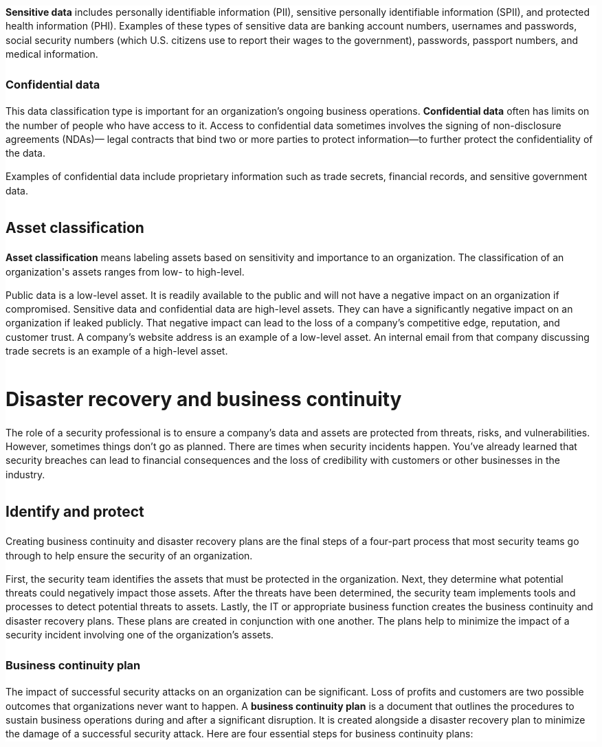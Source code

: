 **Sensitive data** includes personally identifiable information (PII), sensitive personally identifiable information (SPII), and protected health information (PHI). Examples of these types of sensitive data are banking account numbers, usernames and passwords, social security numbers (which U.S. citizens use to report their wages to the government), passwords, passport numbers, and medical information.

### Confidential data

This data classification type is important for an organization’s ongoing business operations. **Confidential data** often has limits on the number of people who have access to it. Access to confidential data sometimes involves the signing of non-disclosure agreements (NDAs)— legal contracts that bind two or more parties to protect information—to further protect the confidentiality of the data.

Examples of confidential data include proprietary information such as trade secrets, financial records, and sensitive government data.

## Asset classification

**Asset classification** means labeling assets based on sensitivity and importance to an organization. The classification of an organization's assets ranges from low- to high-level.

Public data is a low-level asset. It is readily available to the public and will not have a negative impact on an organization if compromised. Sensitive data and confidential data are high-level assets. They can have a significantly negative impact on an organization if leaked publicly. That negative impact can lead to the loss of a company’s competitive edge, reputation, and customer trust. A company’s website address is an example of a low-level asset. An internal email from that company discussing trade secrets is an example of a high-level asset.

# Disaster recovery and business continuity

The role of a security professional is to ensure a company’s data and assets are protected from threats, risks, and vulnerabilities. However, sometimes things don’t go as planned. There are times when security incidents happen. You’ve already learned that security breaches can lead to financial consequences and the loss of credibility with customers or other businesses in the industry.

## Identify and protect

Creating business continuity and disaster recovery plans are the final steps of a four-part process that most security teams go through to help ensure the security of an organization.

First, the security team identifies the assets that must be protected in the organization. Next, they determine what potential threats could negatively impact those assets. After the threats have been determined, the security team implements tools and processes to detect potential threats to assets. Lastly, the IT or appropriate business function creates the business continuity and disaster recovery plans. These plans are created in conjunction with one another. The plans help to minimize the impact of a security incident involving one of the organization’s assets.

### Business continuity plan

The impact of successful security attacks on an organization can be significant. Loss of profits and customers are two possible outcomes that organizations never want to happen. A **business continuity plan** is a document that outlines the procedures to sustain business operations during and after a significant disruption. It is created alongside a disaster recovery plan to minimize the damage of a successful security attack. Here are four essential steps for business continuity plans:
